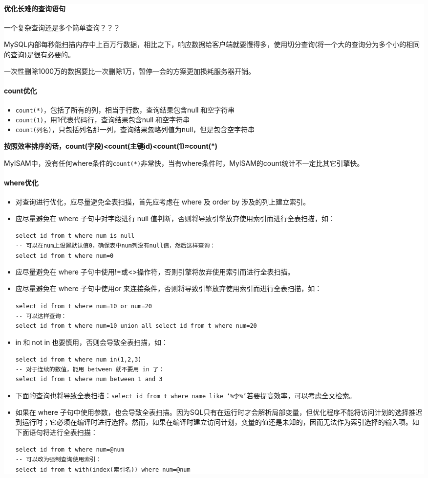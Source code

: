 #### 优化长难的查询语句

一个复杂查询还是多个简单查询？？？

MySQL内部每秒能扫描内存中上百万行数据，相比之下，响应数据给客户端就要慢得多，使用切分查询(将一个大的查询分为多个小的相同的查询)是很有必要的。



一次性删除1000万的数据要比一次删除1万，暂停一会的方案更加损耗服务器开销。

#### count优化

- `count(*)`，包括了所有的列，相当于行数，查询结果包含null 和空字符串
- `count(1)`，用1代表代码行，查询结果包含null 和空字符串
- `count(列名)`，只包括列名那一列，查询结果忽略列值为null，但是包含空字符串

**按照效率排序的话，count(字段)<count(主键id)<count(1)≈count(\*)**

MyISAM中，没有任何where条件的`count(*)`非常快，当有where条件时，MyISAM的count统计不一定比其它引擎快。

#### where优化

- 对查询进行优化，应尽量避免全表扫描，首先应考虑在 where 及 order by 涉及的列上建立索引。

- 应尽量避免在 where 子句中对字段进行 null 值判断，否则将导致引擎放弃使用索引而进行全表扫描，如：

  ```mysql
  select id from t where num is null
  -- 可以在num上设置默认值0，确保表中num列没有null值，然后这样查询：
  select id from t where num=0
  ```

- 应尽量避免在 where 子句中使用!=或<>操作符，否则引擎将放弃使用索引而进行全表扫描。

- 应尽量避免在 where 子句中使用or 来连接条件，否则将导致引擎放弃使用索引而进行全表扫描，如：

  ```mysql
  select id from t where num=10 or num=20
  -- 可以这样查询：
  select id from t where num=10 union all select id from t where num=20
  ```

- in 和 not in 也要慎用，否则会导致全表扫描，如：

  ```mysql
  select id from t where num in(1,2,3) 
  -- 对于连续的数值，能用 between 就不要用 in 了：
  select id from t where num between 1 and 3
  ```

- 下面的查询也将导致全表扫描：`select id from t where name like ‘%李%’`若要提高效率，可以考虑全文检索。

- 如果在 where 子句中使用参数，也会导致全表扫描。因为SQL只有在运行时才会解析局部变量，但优化程序不能将访问计划的选择推迟到运行时；它必须在编译时进行选择。然而，如果在编译时建立访问计划，变量的值还是未知的，因而无法作为索引选择的输入项。如下面语句将进行全表扫描：

  ```mysql
  select id from t where num=@num
  -- 可以改为强制查询使用索引：
  select id from t with(index(索引名)) where num=@num
  ```
